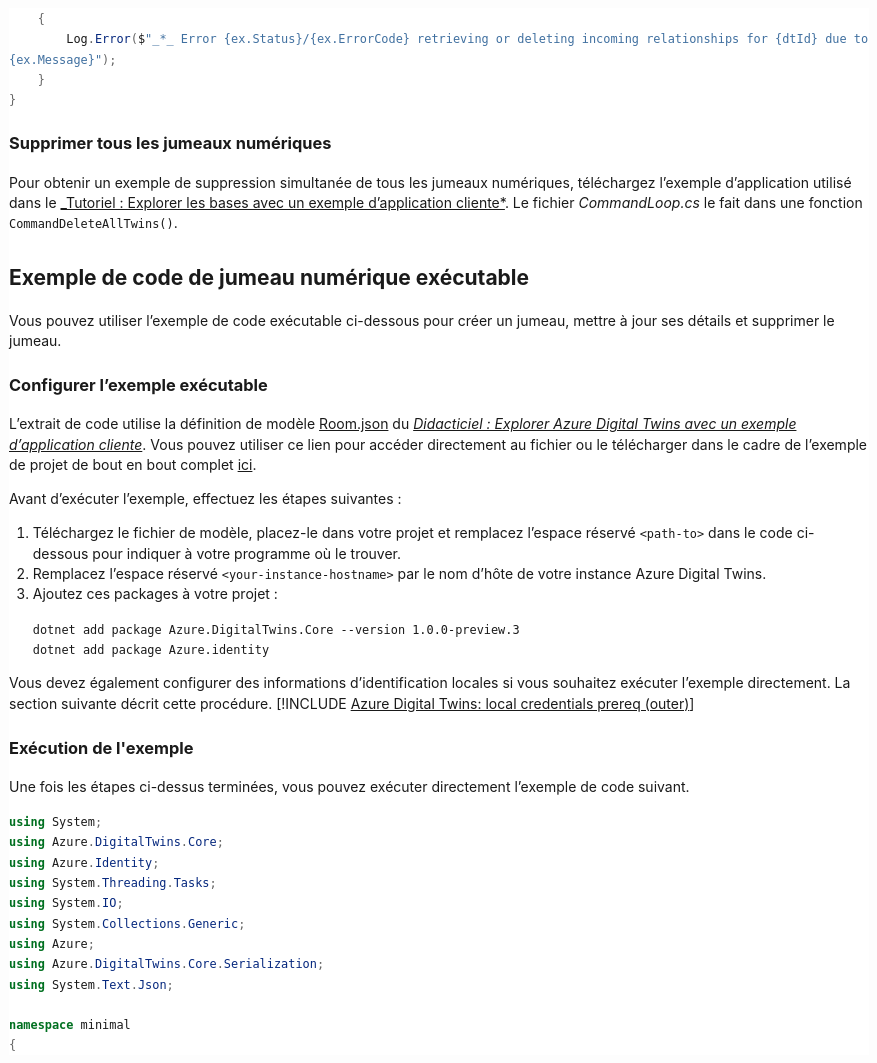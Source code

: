 ```csharp
    {
        Log.Error($"_*_ Error {ex.Status}/{ex.ErrorCode} retrieving or deleting incoming relationships for {dtId} due to {ex.Message}");
    }
}
```
### <a name="delete-all-digital-twins"></a>Supprimer tous les jumeaux numériques

Pour obtenir un exemple de suppression simultanée de tous les jumeaux numériques, téléchargez l’exemple d’application utilisé dans le [_Tutoriel : Explorer les bases avec un exemple d’application cliente*](tutorial-command-line-app.md). Le fichier *CommandLoop.cs* le fait dans une fonction `CommandDeleteAllTwins()`.

## <a name="runnable-digital-twin-code-sample"></a>Exemple de code de jumeau numérique exécutable

Vous pouvez utiliser l’exemple de code exécutable ci-dessous pour créer un jumeau, mettre à jour ses détails et supprimer le jumeau. 

### <a name="set-up-the-runnable-sample"></a>Configurer l’exemple exécutable

L’extrait de code utilise la définition de modèle [Room.json](https://github.com/Azure-Samples/digital-twins-samples/blob/master/AdtSampleApp/SampleClientApp/Models/Room.json) du [*Didacticiel : Explorer Azure Digital Twins avec un exemple d’application cliente*](tutorial-command-line-app.md). Vous pouvez utiliser ce lien pour accéder directement au fichier ou le télécharger dans le cadre de l’exemple de projet de bout en bout complet [ici](/samples/azure-samples/digital-twins-samples/digital-twins-samples/).

Avant d’exécuter l’exemple, effectuez les étapes suivantes :
1. Téléchargez le fichier de modèle, placez-le dans votre projet et remplacez l’espace réservé `<path-to>` dans le code ci-dessous pour indiquer à votre programme où le trouver.
2. Remplacez l’espace réservé `<your-instance-hostname>` par le nom d’hôte de votre instance Azure Digital Twins.
3. Ajoutez ces packages à votre projet :
    ```cmd/sh
    dotnet add package Azure.DigitalTwins.Core --version 1.0.0-preview.3
    dotnet add package Azure.identity
    ```

Vous devez également configurer des informations d’identification locales si vous souhaitez exécuter l’exemple directement. La section suivante décrit cette procédure.
[!INCLUDE [Azure Digital Twins: local credentials prereq (outer)](../../includes/digital-twins-local-credentials-outer.md)]

### <a name="run-the-sample"></a>Exécution de l'exemple

Une fois les étapes ci-dessus terminées, vous pouvez exécuter directement l’exemple de code suivant.

```csharp
using System;
using Azure.DigitalTwins.Core;
using Azure.Identity;
using System.Threading.Tasks;
using System.IO;
using System.Collections.Generic;
using Azure;
using Azure.DigitalTwins.Core.Serialization;
using System.Text.Json;

namespace minimal
{
```